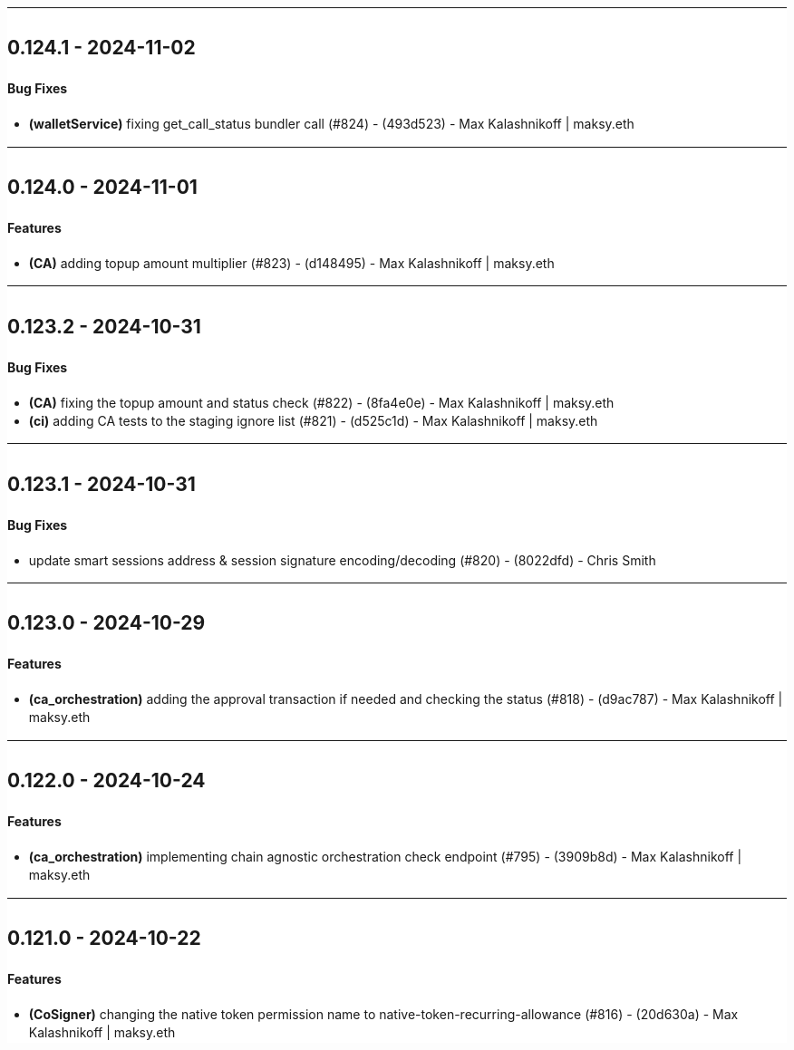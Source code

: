 - - -

## 0.124.1 - 2024-11-02
#### Bug Fixes
- **(walletService)** fixing get_call_status bundler call (#824) - (493d523) - Max Kalashnikoff | maksy.eth

- - -

## 0.124.0 - 2024-11-01
#### Features
- **(CA)** adding topup amount multiplier (#823) - (d148495) - Max Kalashnikoff | maksy.eth

- - -

## 0.123.2 - 2024-10-31
#### Bug Fixes
- **(CA)** fixing the topup amount and status check (#822) - (8fa4e0e) - Max Kalashnikoff | maksy.eth
- **(ci)** adding CA tests to the staging ignore list (#821) - (d525c1d) - Max Kalashnikoff | maksy.eth

- - -

## 0.123.1 - 2024-10-31
#### Bug Fixes
- update smart sessions address & session signature encoding/decoding (#820) - (8022dfd) - Chris Smith

- - -

## 0.123.0 - 2024-10-29
#### Features
- **(ca_orchestration)** adding the approval transaction if needed and checking the status (#818) - (d9ac787) - Max Kalashnikoff | maksy.eth

- - -

## 0.122.0 - 2024-10-24
#### Features
- **(ca_orchestration)** implementing chain agnostic orchestration check endpoint (#795) - (3909b8d) - Max Kalashnikoff | maksy.eth

- - -

## 0.121.0 - 2024-10-22
#### Features
- **(CoSigner)** changing the native token permission name to native-token-recurring-allowance (#816) - (20d630a) - Max Kalashnikoff | maksy.eth

